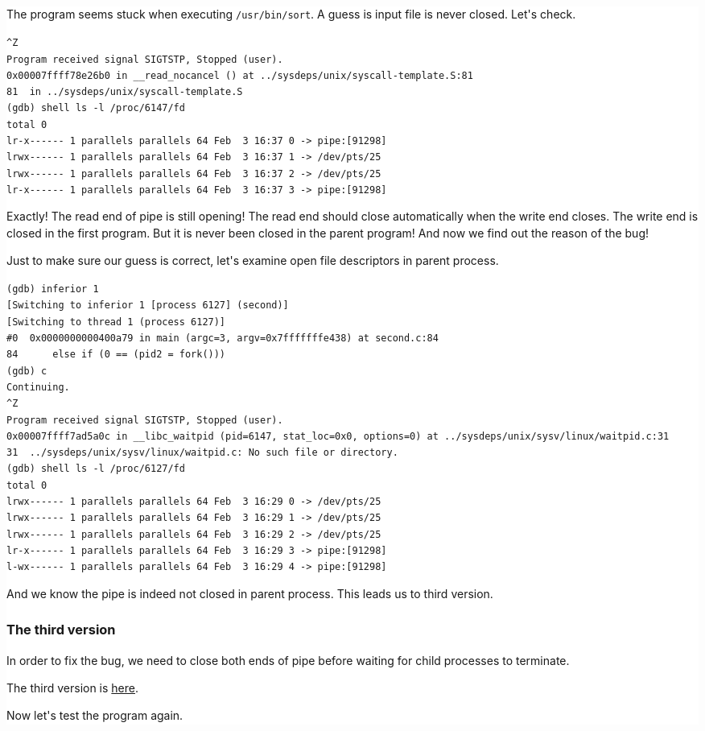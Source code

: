 The program seems stuck when executing ```/usr/bin/sort```. A guess is input file is never closed. Let's check.

```
^Z
Program received signal SIGTSTP, Stopped (user).
0x00007ffff78e26b0 in __read_nocancel () at ../sysdeps/unix/syscall-template.S:81
81	in ../sysdeps/unix/syscall-template.S
(gdb) shell ls -l /proc/6147/fd
total 0
lr-x------ 1 parallels parallels 64 Feb  3 16:37 0 -> pipe:[91298]
lrwx------ 1 parallels parallels 64 Feb  3 16:37 1 -> /dev/pts/25
lrwx------ 1 parallels parallels 64 Feb  3 16:37 2 -> /dev/pts/25
lr-x------ 1 parallels parallels 64 Feb  3 16:37 3 -> pipe:[91298]
```

Exactly! The read end of pipe is still opening! The read end should close automatically when the write end closes. The write end is closed in the first program. But it is never been closed in the parent program! And now we find out the reason of the bug!

Just to make sure our guess is correct, let's examine open file descriptors in parent process.

```
(gdb) inferior 1
[Switching to inferior 1 [process 6127] (second)]
[Switching to thread 1 (process 6127)] 
#0  0x0000000000400a79 in main (argc=3, argv=0x7fffffffe438) at second.c:84
84		else if (0 == (pid2 = fork()))
(gdb) c
Continuing.
^Z
Program received signal SIGTSTP, Stopped (user).
0x00007ffff7ad5a0c in __libc_waitpid (pid=6147, stat_loc=0x0, options=0) at ../sysdeps/unix/sysv/linux/waitpid.c:31
31	../sysdeps/unix/sysv/linux/waitpid.c: No such file or directory.
(gdb) shell ls -l /proc/6127/fd
total 0
lrwx------ 1 parallels parallels 64 Feb  3 16:29 0 -> /dev/pts/25
lrwx------ 1 parallels parallels 64 Feb  3 16:29 1 -> /dev/pts/25
lrwx------ 1 parallels parallels 64 Feb  3 16:29 2 -> /dev/pts/25
lr-x------ 1 parallels parallels 64 Feb  3 16:29 3 -> pipe:[91298]
l-wx------ 1 parallels parallels 64 Feb  3 16:29 4 -> pipe:[91298]
```

And we know the pipe is indeed not closed in parent process. This leads us to third version.

### The third version

In order to fix the bug, we need to close both ends of pipe before waiting for child processes to terminate.

The third version is [here](https://github.com/otnt/inter-process-communication-using-pipe/blob/master/third.c).

Now let's test the program again.
